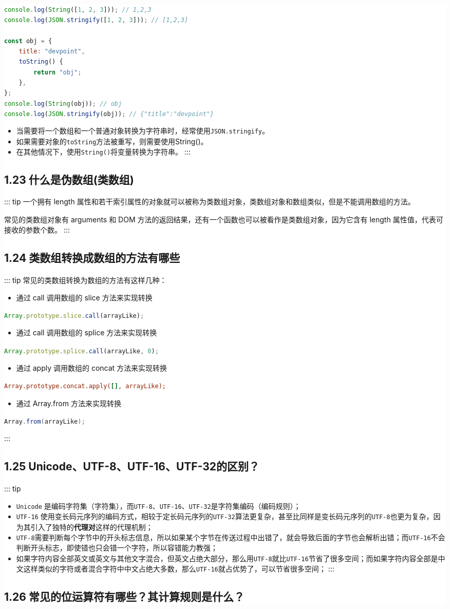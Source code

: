 ```javascript
console.log(String([1, 2, 3])); // 1,2,3
console.log(JSON.stringify([1, 2, 3])); // [1,2,3]

const obj = {
    title: "devpoint",
    toString() {
        return "obj";
    },
};
console.log(String(obj)); // obj
console.log(JSON.stringify(obj)); // {"title":"devpoint"}

```

- 当需要将一个数组和一个普通对象转换为字符串时，经常使用`JSON.stringify`。
- 如果需要对象的`toString`方法被重写，则需要使用String()。
- 在其他情况下，使用`String()`将变量转换为字符串。
:::
## 1.23 什么是伪数组(类数组)
::: tip
一个拥有 length 属性和若干索引属性的对象就可以被称为类数组对象，类数组对象和数组类似，但是不能调用数组的方法。

常见的类数组对象有 arguments 和 DOM 方法的返回结果，还有一个函数也可以被看作是类数组对象，因为它含有 length 属性值，代表可接收的参数个数。
:::
## 1.24 类数组转换成数组的方法有哪些
::: tip
常见的类数组转换为数组的方法有这样几种：

- 通过 call 调用数组的 slice 方法来实现转换

```javascript
Array.prototype.slice.call(arrayLike);

```

- 通过 call 调用数组的 splice 方法来实现转换

```javascript
Array.prototype.splice.call(arrayLike, 0);

```

- 通过 apply 调用数组的 concat 方法来实现转换

```ini
Array.prototype.concat.apply([], arrayLike);

```

- 通过 Array.from 方法来实现转换

```csharp
Array.from(arrayLike);

```
:::
## 1.25 **Unicode、UTF-8、UTF-16、UTF-32的区别？**
::: tip
- `Unicode` 是编码字符集（字符集），而`UTF-8`、`UTF-16`、`UTF-32`是字符集编码（编码规则）；
- `UTF-16` 使用变长码元序列的编码方式，相较于定长码元序列的`UTF-32`算法更复杂，甚至比同样是变长码元序列的`UTF-8`也更为复杂，因为其引入了独特的**代理对**这样的代理机制；
- `UTF-8`需要判断每个字节中的开头标志信息，所以如果某个字节在传送过程中出错了，就会导致后面的字节也会解析出错；而`UTF-16`不会判断开头标志，即使错也只会错一个字符，所以容错能力教强；
- 如果字符内容全部英文或英文与其他文字混合，但英文占绝大部分，那么用`UTF-8`就比`UTF-16`节省了很多空间；而如果字符内容全部是中文这样类似的字符或者混合字符中中文占绝大多数，那么`UTF-16`就占优势了，可以节省很多空间；
:::
## 1.26 常见的位运算符有哪些？其计算规则是什么？